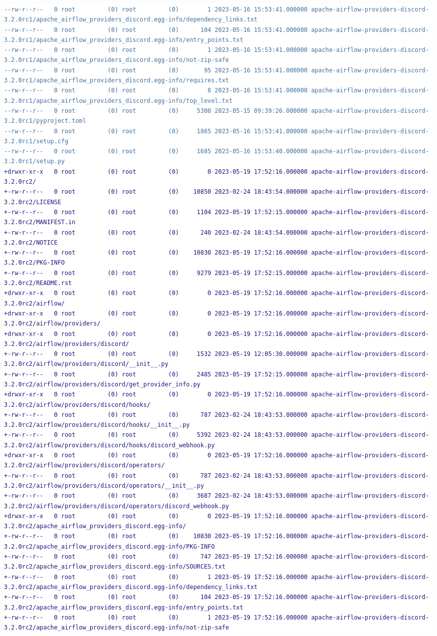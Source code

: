 ```diff
--rw-r--r--   0 root         (0) root         (0)        1 2023-05-16 15:53:41.000000 apache-airflow-providers-discord-3.2.0rc1/apache_airflow_providers_discord.egg-info/dependency_links.txt
--rw-r--r--   0 root         (0) root         (0)      104 2023-05-16 15:53:41.000000 apache-airflow-providers-discord-3.2.0rc1/apache_airflow_providers_discord.egg-info/entry_points.txt
--rw-r--r--   0 root         (0) root         (0)        1 2023-05-16 15:53:41.000000 apache-airflow-providers-discord-3.2.0rc1/apache_airflow_providers_discord.egg-info/not-zip-safe
--rw-r--r--   0 root         (0) root         (0)       95 2023-05-16 15:53:41.000000 apache-airflow-providers-discord-3.2.0rc1/apache_airflow_providers_discord.egg-info/requires.txt
--rw-r--r--   0 root         (0) root         (0)        8 2023-05-16 15:53:41.000000 apache-airflow-providers-discord-3.2.0rc1/apache_airflow_providers_discord.egg-info/top_level.txt
--rw-r--r--   0 root         (0) root         (0)     5308 2023-05-15 09:39:26.000000 apache-airflow-providers-discord-3.2.0rc1/pyproject.toml
--rw-r--r--   0 root         (0) root         (0)     1865 2023-05-16 15:53:41.000000 apache-airflow-providers-discord-3.2.0rc1/setup.cfg
--rw-r--r--   0 root         (0) root         (0)     1685 2023-05-16 15:53:40.000000 apache-airflow-providers-discord-3.2.0rc1/setup.py
+drwxr-xr-x   0 root         (0) root         (0)        0 2023-05-19 17:52:16.000000 apache-airflow-providers-discord-3.2.0rc2/
+-rw-r--r--   0 root         (0) root         (0)    10850 2023-02-24 18:43:54.000000 apache-airflow-providers-discord-3.2.0rc2/LICENSE
+-rw-r--r--   0 root         (0) root         (0)     1104 2023-05-19 17:52:15.000000 apache-airflow-providers-discord-3.2.0rc2/MANIFEST.in
+-rw-r--r--   0 root         (0) root         (0)      240 2023-02-24 18:43:54.000000 apache-airflow-providers-discord-3.2.0rc2/NOTICE
+-rw-r--r--   0 root         (0) root         (0)    10830 2023-05-19 17:52:16.000000 apache-airflow-providers-discord-3.2.0rc2/PKG-INFO
+-rw-r--r--   0 root         (0) root         (0)     9279 2023-05-19 17:52:15.000000 apache-airflow-providers-discord-3.2.0rc2/README.rst
+drwxr-xr-x   0 root         (0) root         (0)        0 2023-05-19 17:52:16.000000 apache-airflow-providers-discord-3.2.0rc2/airflow/
+drwxr-xr-x   0 root         (0) root         (0)        0 2023-05-19 17:52:16.000000 apache-airflow-providers-discord-3.2.0rc2/airflow/providers/
+drwxr-xr-x   0 root         (0) root         (0)        0 2023-05-19 17:52:16.000000 apache-airflow-providers-discord-3.2.0rc2/airflow/providers/discord/
+-rw-r--r--   0 root         (0) root         (0)     1532 2023-05-19 12:05:30.000000 apache-airflow-providers-discord-3.2.0rc2/airflow/providers/discord/__init__.py
+-rw-r--r--   0 root         (0) root         (0)     2485 2023-05-19 17:52:15.000000 apache-airflow-providers-discord-3.2.0rc2/airflow/providers/discord/get_provider_info.py
+drwxr-xr-x   0 root         (0) root         (0)        0 2023-05-19 17:52:16.000000 apache-airflow-providers-discord-3.2.0rc2/airflow/providers/discord/hooks/
+-rw-r--r--   0 root         (0) root         (0)      787 2023-02-24 18:43:53.000000 apache-airflow-providers-discord-3.2.0rc2/airflow/providers/discord/hooks/__init__.py
+-rw-r--r--   0 root         (0) root         (0)     5392 2023-02-24 18:43:53.000000 apache-airflow-providers-discord-3.2.0rc2/airflow/providers/discord/hooks/discord_webhook.py
+drwxr-xr-x   0 root         (0) root         (0)        0 2023-05-19 17:52:16.000000 apache-airflow-providers-discord-3.2.0rc2/airflow/providers/discord/operators/
+-rw-r--r--   0 root         (0) root         (0)      787 2023-02-24 18:43:53.000000 apache-airflow-providers-discord-3.2.0rc2/airflow/providers/discord/operators/__init__.py
+-rw-r--r--   0 root         (0) root         (0)     3687 2023-02-24 18:43:53.000000 apache-airflow-providers-discord-3.2.0rc2/airflow/providers/discord/operators/discord_webhook.py
+drwxr-xr-x   0 root         (0) root         (0)        0 2023-05-19 17:52:16.000000 apache-airflow-providers-discord-3.2.0rc2/apache_airflow_providers_discord.egg-info/
+-rw-r--r--   0 root         (0) root         (0)    10830 2023-05-19 17:52:16.000000 apache-airflow-providers-discord-3.2.0rc2/apache_airflow_providers_discord.egg-info/PKG-INFO
+-rw-r--r--   0 root         (0) root         (0)      747 2023-05-19 17:52:16.000000 apache-airflow-providers-discord-3.2.0rc2/apache_airflow_providers_discord.egg-info/SOURCES.txt
+-rw-r--r--   0 root         (0) root         (0)        1 2023-05-19 17:52:16.000000 apache-airflow-providers-discord-3.2.0rc2/apache_airflow_providers_discord.egg-info/dependency_links.txt
+-rw-r--r--   0 root         (0) root         (0)      104 2023-05-19 17:52:16.000000 apache-airflow-providers-discord-3.2.0rc2/apache_airflow_providers_discord.egg-info/entry_points.txt
+-rw-r--r--   0 root         (0) root         (0)        1 2023-05-19 17:52:16.000000 apache-airflow-providers-discord-3.2.0rc2/apache_airflow_providers_discord.egg-info/not-zip-safe
```